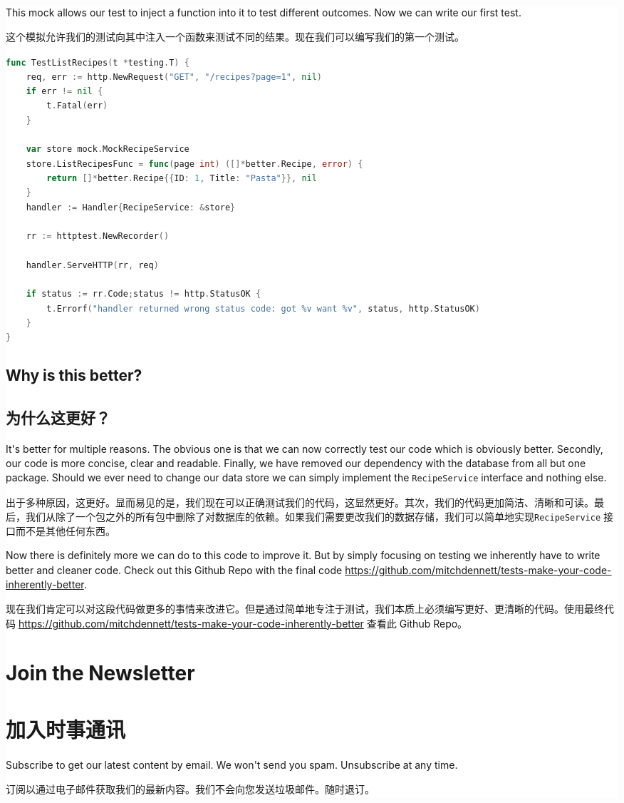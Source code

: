 
This mock allows our test to inject a function into it to test different outcomes. Now we can write our first test.

这个模拟允许我们的测试向其中注入一个函数来测试不同的结果。现在我们可以编写我们的第一个测试。

```go
func TestListRecipes(t *testing.T) {
    req, err := http.NewRequest("GET", "/recipes?page=1", nil)
    if err != nil {
        t.Fatal(err)
    }

    var store mock.MockRecipeService
    store.ListRecipesFunc = func(page int) ([]*better.Recipe, error) {
        return []*better.Recipe{{ID: 1, Title: "Pasta"}}, nil
    }
    handler := Handler{RecipeService: &store}

    rr := httptest.NewRecorder()

    handler.ServeHTTP(rr, req)

    if status := rr.Code;status != http.StatusOK {
        t.Errorf("handler returned wrong status code: got %v want %v", status, http.StatusOK)
    }
}
```


## Why is this better?

## 为什么这更好？

It's better for multiple reasons. The obvious one is that we can now  correctly test our code which is obviously better. Secondly, our code is more concise, clear and readable. Finally, we have removed our  dependency with the database from all but one package. Should we ever  need to change our data store we can simply implement the `RecipeService` interface and nothing else.

出于多种原因，这更好。显而易见的是，我们现在可以正确测试我们的代码，这显然更好。其次，我们的代码更加简洁、清晰和可读。最后，我们从除了一个包之外的所有包中删除了对数据库的依赖。如果我们需要更改我们的数据存储，我们可以简单地实现`RecipeService` 接口而不是其他任何东西。

Now there is definitely more we can do to this code to improve it. But by  simply focusing on testing we inherently have to write better and  cleaner code. Check out this Github Repo with the final code https://github.com/mitchdennett/tests-make-your-code-inherently-better.

现在我们肯定可以对这段代码做更多的事情来改进它。但是通过简单地专注于测试，我们本质上必须编写更好、更清晰的代码。使用最终代码 https://github.com/mitchdennett/tests-make-your-code-inherently-better 查看此 Github Repo。

# Join the Newsletter

# 加入时事通讯

Subscribe to get our latest content by email. We won't send you spam. Unsubscribe at any time. 

订阅以通过电子邮件获取我们的最新内容。我们不会向您发送垃圾邮件。随时退订。


